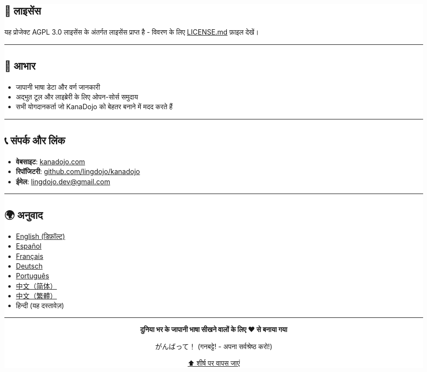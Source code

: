 
## 📄 लाइसेंस

यह प्रोजेक्ट AGPL 3.0 लाइसेंस के अंतर्गत लाइसेंस प्राप्त है - विवरण के लिए [LICENSE.md](LICENSE.md) फ़ाइल देखें।

---

## 🙏 आभार

- जापानी भाषा डेटा और वर्ण जानकारी
- अद्भुत टूल और लाइब्रेरी के लिए ओपन-सोर्स समुदाय
- सभी योगदानकर्ता जो KanaDojo को बेहतर बनाने में मदद करते हैं

---

## 📞 संपर्क और लिंक

- **वेबसाइट**: [kanadojo.com](https://kanadojo.com)
- **रिपॉजिटरी**: [github.com/lingdojo/kanadojo](https://github.com/lingdojo/kanadojo)
- **ईमेल**: lingdojo.dev@gmail.com

---

## 🌍 अनुवाद

- [English (डिफ़ॉल्ट)](../../README.md)
- [Español](README.es.md)
- [Français](README.fr.md)
- [Deutsch](README.de.md)
- [Português](README.pt-br.md)
- [中文（简体）](README.zh-CN.md)
- [中文（繁體）](README.zh-tw.md)
- हिन्दी (यह दस्तावेज़)

---

<div align="center">

**दुनिया भर के जापानी भाषा सीखने वालों के लिए ❤️ से बनाया गया**

がんばって！ (गनबट्टे! - अपना सर्वश्रेष्ठ करो!)

[⬆ शीर्ष पर वापस जाएं](#top)

</div>
